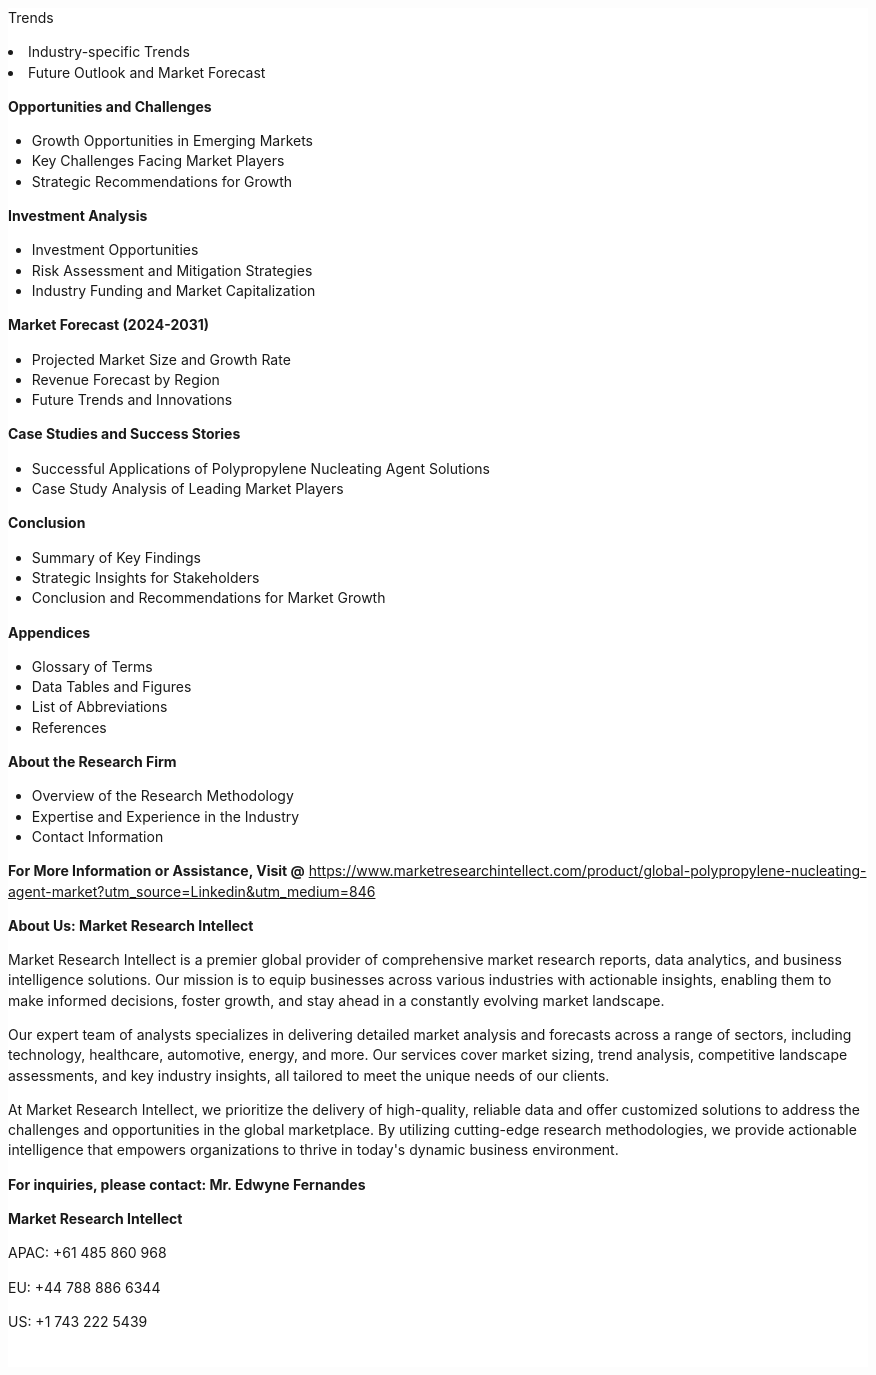 Trends</li><li>Industry-specific Trends</li><li>Future Outlook and Market Forecast</li></ul><p><strong>Opportunities and Challenges</strong></p><ul><li>Growth Opportunities in Emerging Markets</li><li>Key Challenges Facing Market Players</li><li>Strategic Recommendations for Growth</li></ul><p><strong>Investment Analysis</strong></p><ul><li>Investment Opportunities</li><li>Risk Assessment and Mitigation Strategies</li><li>Industry Funding and Market Capitalization</li></ul><p><strong>Market Forecast (2024-2031)</strong></p><ul><li>Projected Market Size and Growth Rate</li><li>Revenue Forecast by Region</li><li>Future Trends and Innovations</li></ul><p><strong>Case Studies and Success Stories</strong></p><ul><li>Successful Applications of Polypropylene Nucleating Agent Solutions</li><li>Case Study Analysis of Leading Market Players</li></ul><p><strong>Conclusion</strong></p><ul><li>Summary of Key Findings</li><li>Strategic Insights for Stakeholders</li><li>Conclusion and Recommendations for Market Growth</li></ul><p><strong>Appendices</strong></p><ul><li>Glossary of Terms</li><li>Data Tables and Figures</li><li>List of Abbreviations</li><li>References</li></ul><p><strong>About the Research Firm</strong></p><ul><li>Overview of the Research Methodology</li><li>Expertise and Experience in the Industry</li><li>Contact Information</li></ul></div><div class="article-main__content" data-test-id="publishing-text-block"><p><span class="font-[700]"><strong>For More Information or Assistance, Visit @</strong>&nbsp;<a href="https://www.marketresearchintellect.com/product/global-polypropylene-nucleating-agent-market?utm_source=Linkedin&utm_medium=846">https://www.marketresearchintellect.com/product/global-polypropylene-nucleating-agent-market?utm_source=Linkedin&utm_medium=846</a></span></p><p><strong>About Us: Market Research Intellect</strong></p><p>Market Research Intellect is a premier global provider of comprehensive market research reports, data analytics, and business intelligence solutions. Our mission is to equip businesses across various industries with actionable insights, enabling them to make informed decisions, foster growth, and stay ahead in a constantly evolving market landscape.</p><p>Our expert team of analysts specializes in delivering detailed market analysis and forecasts across a range of sectors, including technology, healthcare, automotive, energy, and more. Our services cover market sizing, trend analysis, competitive landscape assessments, and key industry insights, all tailored to meet the unique needs of our clients.</p><p>At Market Research Intellect, we prioritize the delivery of high-quality, reliable data and offer customized solutions to address the challenges and opportunities in the global marketplace. By utilizing cutting-edge research methodologies, we provide actionable intelligence that empowers organizations to thrive in today's dynamic business environment.</p><p><strong>For inquiries, please contact: Mr. Edwyne Fernandes</strong></p><p><strong>Market Research Intellect</strong></p><p>APAC: +61 485 860 968</p><p>EU: +44 788 886 6344</p><p>US: +1 743 222 5439</p></div><div class="article-main__content" data-test-id="publishing-text-block">&nbsp;</div>
